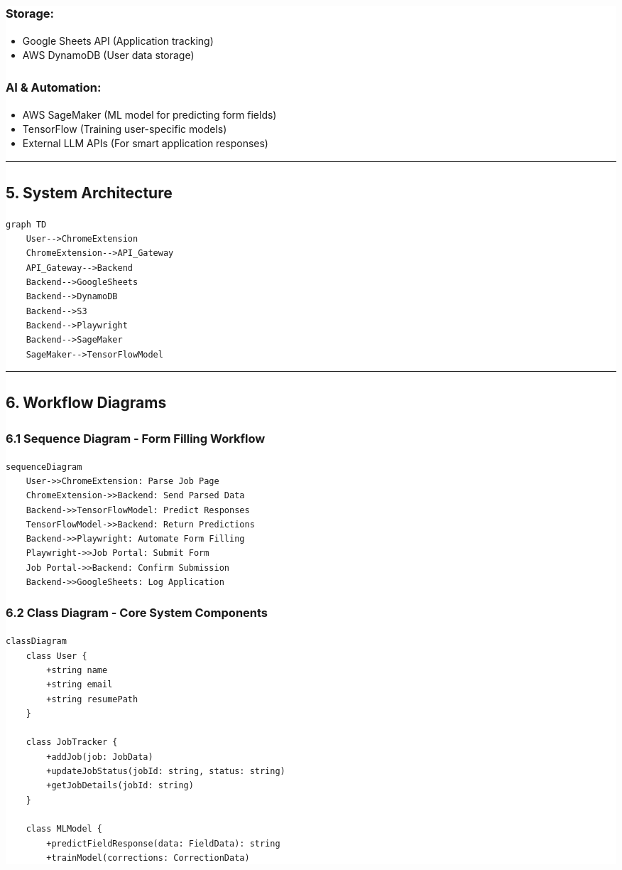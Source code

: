 ### **Storage:**

- Google Sheets API (Application tracking)
- AWS DynamoDB (User data storage)

### **AI & Automation:**

- AWS SageMaker (ML model for predicting form fields)
- TensorFlow (Training user-specific models)
- External LLM APIs (For smart application responses)

---

## **5. System Architecture**

```mermaid
graph TD
    User-->ChromeExtension
    ChromeExtension-->API_Gateway
    API_Gateway-->Backend
    Backend-->GoogleSheets
    Backend-->DynamoDB
    Backend-->S3
    Backend-->Playwright
    Backend-->SageMaker
    SageMaker-->TensorFlowModel
```

---

## **6. Workflow Diagrams**

### **6.1 Sequence Diagram - Form Filling Workflow**

```mermaid
sequenceDiagram
    User->>ChromeExtension: Parse Job Page
    ChromeExtension->>Backend: Send Parsed Data
    Backend->>TensorFlowModel: Predict Responses
    TensorFlowModel->>Backend: Return Predictions
    Backend->>Playwright: Automate Form Filling
    Playwright->>Job Portal: Submit Form
    Job Portal->>Backend: Confirm Submission
    Backend->>GoogleSheets: Log Application
```

### **6.2 Class Diagram - Core System Components**

```mermaid
classDiagram
    class User {
        +string name
        +string email
        +string resumePath
    }

    class JobTracker {
        +addJob(job: JobData)
        +updateJobStatus(jobId: string, status: string)
        +getJobDetails(jobId: string)
    }

    class MLModel {
        +predictFieldResponse(data: FieldData): string
        +trainModel(corrections: CorrectionData)
```